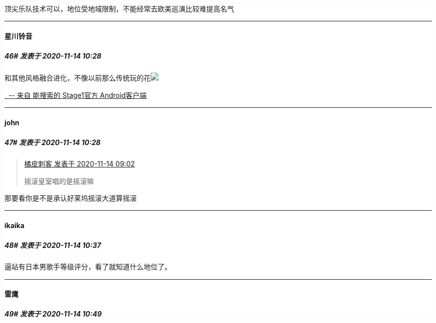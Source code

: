 

顶尖乐队技术可以，地位受地域限制，不能经常去欧美巡演比较难提高名气







*****

####  星川铃音  
##### 46#       发表于 2020-11-14 10:28




和其他风格融合进化，不像以前那么传统玩的花<img src="https://static.saraba1st.com/image/smiley/face2017/049.png" referrerpolicy="no-referrer">

[  -- 来自 能搜索的 Stage1官方 Android客户端](https://www.coolapk.com/apk/140634)







*****

####  john  
##### 47#       发表于 2020-11-14 10:28



<blockquote><a href="httphttps://bbs.saraba1st.com/2b/forum.php?mod=redirect&amp;goto=findpost&amp;pid=49388606&amp;ptid=1972112" target="_blank">橘皮刺客 发表于 2020-11-14 09:02</a>

摇滚皇室唱的是摇滚嘛</blockquote>
那要看你是不是承认好莱坞摇滚大道算摇滚







*****

####  ikaika  
##### 48#       发表于 2020-11-14 10:37




逼站有日本男歌手等级评分，看了就知道什么地位了。







*****

####  雷鹰  
##### 49#       发表于 2020-11-14 10:49
